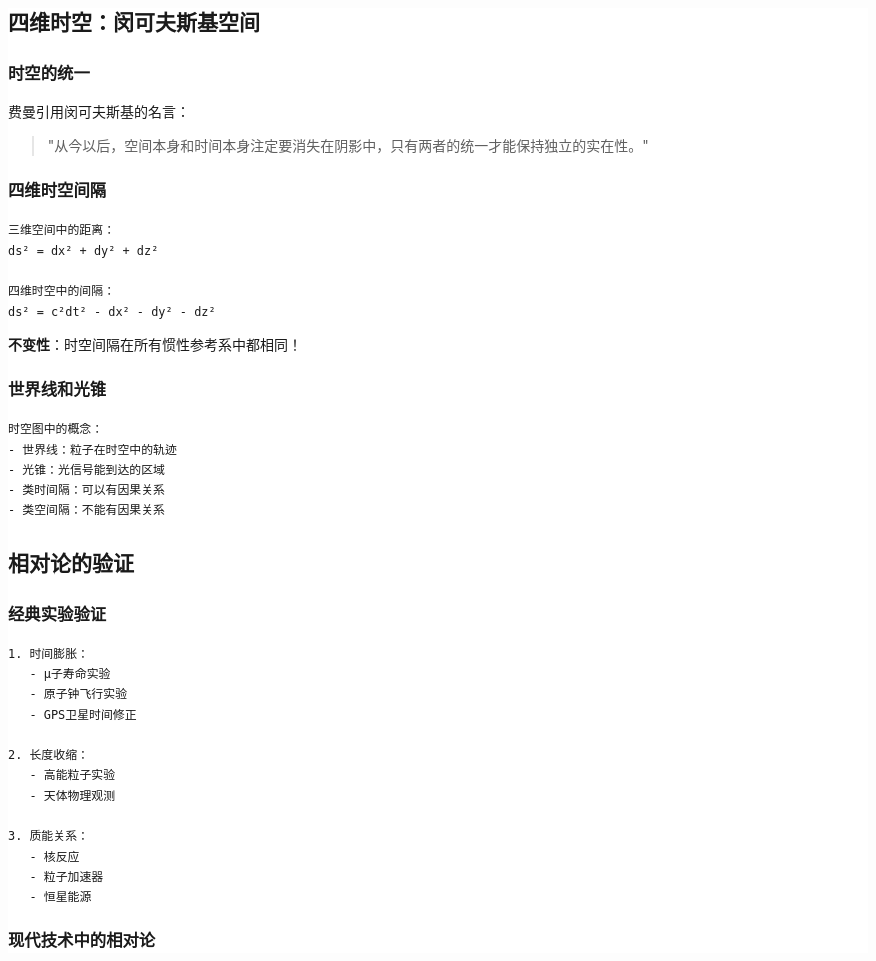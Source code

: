 ## 四维时空：闵可夫斯基空间

### 时空的统一

费曼引用闵可夫斯基的名言：

> "从今以后，空间本身和时间本身注定要消失在阴影中，只有两者的统一才能保持独立的实在性。"

### 四维时空间隔

```
三维空间中的距离：
ds² = dx² + dy² + dz²

四维时空中的间隔：
ds² = c²dt² - dx² - dy² - dz²
```

**不变性**：时空间隔在所有惯性参考系中都相同！

### 世界线和光锥

```
时空图中的概念：
- 世界线：粒子在时空中的轨迹
- 光锥：光信号能到达的区域
- 类时间隔：可以有因果关系
- 类空间隔：不能有因果关系
```

## 相对论的验证

### 经典实验验证

```
1. 时间膨胀：
   - μ子寿命实验
   - 原子钟飞行实验
   - GPS卫星时间修正

2. 长度收缩：
   - 高能粒子实验
   - 天体物理观测

3. 质能关系：
   - 核反应
   - 粒子加速器
   - 恒星能源
```

### 现代技术中的相对论
